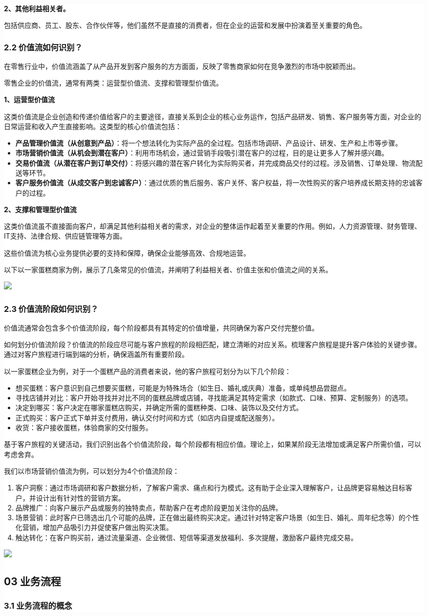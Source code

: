 **2、其他利益相关者。**

包括供应商、员工、股东、合作伙伴等，他们虽然不是直接的消费者，但在企业的运营和发展中扮演着至关重要的角色。

### 2.2 价值流如何识别？

在零售行业中，价值流涵盖了从产品开发到客户服务的方方面面，反映了零售商家如何在竞争激烈的市场中脱颖而出。

零售企业的价值流，通常有两类：运营型价值流、支撑和管理型价值流。

**1、运营型价值流**

这类价值流是企业创造和传递价值给客户的主要途径，直接关系到企业的核心业务运作，包括产品研发、销售、客户服务等方面，对企业的日常运营和收入产生直接影响。这类型的核心价值流包括：

*   **产品管理价值流（从创意到产品）**：将一个想法转化为实际产品的全过程。包括市场调研、产品设计、研发、生产和上市等步骤。
*   **市场营销价值流（从机会到潜在客户）**：利用市场机会，通过营销手段吸引潜在客户的过程，目的是让更多人了解并感兴趣。
*   **交易价值流（从潜在客户到订单交付）**：将感兴趣的潜在客户转化为实际购买者，并完成商品交付的过程。涉及销售、订单处理、物流配送等环节。
*   **客户服务价值流（从成交客户到忠诚客户）**：通过优质的售后服务、客户关怀、客户权益，将一次性购买的客户培养成长期支持的忠诚客户的过程。

**2、支撑和管理型价值流**

这类价值流虽不直接面向客户，却满足其他利益相关者的需求，对企业的整体运作起着至关重要的作用。例如，人力资源管理、财务管理、IT支持、法律合规、供应链管理等方面。

这些价值流为核心业务提供必要的支持和保障，确保企业能够高效、合规地运营。

以下以一家蛋糕商家为例，展示了几条常见的价值流，并阐明了利益相关者、价值主张和价值流之间的关系。

![](https://image.woshipm.com/wp-files/2024/10/xHOeandxbD6FFz1aU337.jpeg)

### 2.3 价值流阶段如何识别？

价值流通常会包含多个价值流阶段，每个阶段都具有其特定的价值增量，共同确保为客户交付完整价值。

如何划分价值流阶段？价值流的阶段应尽可能与客户旅程的阶段相匹配，建立清晰的对应关系。梳理客户旅程是提升客户体验的关键步骤。通过对客户旅程进行端到端的分析，确保涵盖所有重要阶段。

以一家蛋糕企业为例，对于一个蛋糕产品的消费者来说，他的客户旅程可划分为以下几个阶段：

*   想买蛋糕：客户意识到自己想要买蛋糕，可能是为特殊场合（如生日、婚礼或庆典）准备，或单纯想品尝甜点。
*   寻找店铺并对比：客户开始寻找并对比不同的蛋糕品牌或店铺，寻找能满足其特定需求（如款式、口味、预算、定制服务）的选项。
*   决定到哪买：客户决定在哪家蛋糕店购买，并确定所需的蛋糕种类、口味、装饰以及交付方式。
*   正式购买：客户正式下单并支付费用，确认交付时间和方式（如店内自提或配送服务）。
*   收货：客户接收蛋糕，体验商家的交付服务。

基于客户旅程的关键活动，我们识别出各个价值流阶段，每个阶段都有相应价值。理论上，如果某阶段无法增加或满足客户所需价值，可以考虑舍弃。

我们以市场营销价值流为例，可以划分为4个价值流阶段：

1.  客户洞察：通过市场调研和客户数据分析，了解客户需求、痛点和行为模式。这有助于企业深入理解客户，让品牌更容易触达目标客户，并设计出有针对性的营销方案。
2.  品牌推广：向客户展示产品或服务的独特卖点，帮助客户在考虑阶段更加关注你的品牌。
3.  场景营销：此时客户已筛选出几个可能的品牌，正在做出最终购买决定。通过针对特定客户场景（如生日、婚礼、周年纪念等）的个性化营销，增加产品吸引力并促使客户做出购买决策。
4.  触达转化：在客户购买前，通过流量渠道、企业微信、短信等渠道发放福利、多次提醒，激励客户最终完成交易。

![](https://image.woshipm.com/wp-files/2024/10/C2tFpsJCMTAGVKcNdFC9.jpeg)

## 03 业务流程

### 3.1 业务流程的概念
